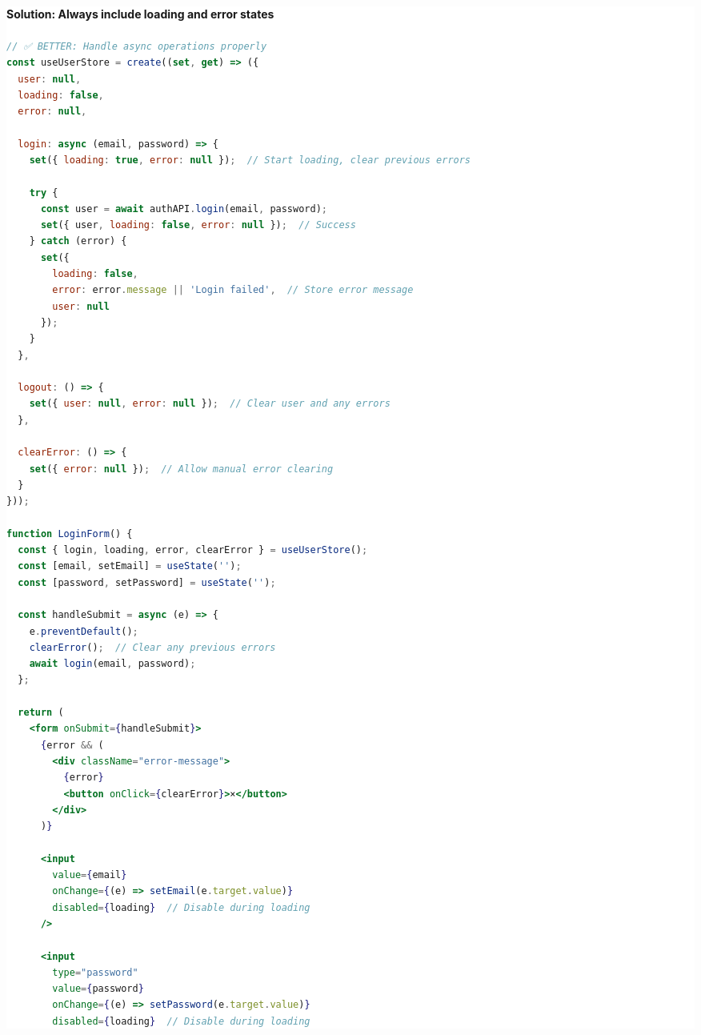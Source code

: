 #### Solution: Always include loading and error states

```jsx :collapsed-lines
// ✅ BETTER: Handle async operations properly
const useUserStore = create((set, get) => ({
  user: null,
  loading: false,
  error: null,

  login: async (email, password) => {
    set({ loading: true, error: null });  // Start loading, clear previous errors

    try {
      const user = await authAPI.login(email, password);
      set({ user, loading: false, error: null });  // Success
    } catch (error) {
      set({ 
        loading: false, 
        error: error.message || 'Login failed',  // Store error message
        user: null 
      });
    }
  },

  logout: () => {
    set({ user: null, error: null });  // Clear user and any errors
  },

  clearError: () => {
    set({ error: null });  // Allow manual error clearing
  }
}));

function LoginForm() {
  const { login, loading, error, clearError } = useUserStore();
  const [email, setEmail] = useState('');
  const [password, setPassword] = useState('');

  const handleSubmit = async (e) => {
    e.preventDefault();
    clearError();  // Clear any previous errors
    await login(email, password);
  };

  return (
    <form onSubmit={handleSubmit}>
      {error && (
        <div className="error-message">
          {error}
          <button onClick={clearError}>×</button>
        </div>
      )}

      <input 
        value={email} 
        onChange={(e) => setEmail(e.target.value)}
        disabled={loading}  // Disable during loading
      />

      <input 
        type="password"
        value={password} 
        onChange={(e) => setPassword(e.target.value)}
        disabled={loading}  // Disable during loading
```